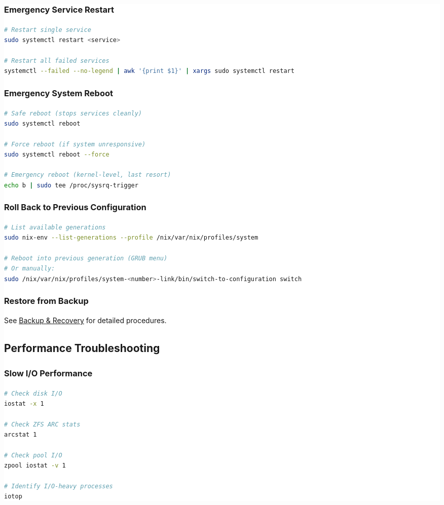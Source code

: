 ### Emergency Service Restart
```bash
# Restart single service
sudo systemctl restart <service>

# Restart all failed services
systemctl --failed --no-legend | awk '{print $1}' | xargs sudo systemctl restart
```

### Emergency System Reboot
```bash
# Safe reboot (stops services cleanly)
sudo systemctl reboot

# Force reboot (if system unresponsive)
sudo systemctl reboot --force

# Emergency reboot (kernel-level, last resort)
echo b | sudo tee /proc/sysrq-trigger
```

### Roll Back to Previous Configuration
```bash
# List available generations
sudo nix-env --list-generations --profile /nix/var/nix/profiles/system

# Reboot into previous generation (GRUB menu)
# Or manually:
sudo /nix/var/nix/profiles/system-<number>-link/bin/switch-to-configuration switch
```

### Restore from Backup
See [Backup & Recovery](backup-and-recovery.md) for detailed procedures.

## Performance Troubleshooting

### Slow I/O Performance
```bash
# Check disk I/O
iostat -x 1

# Check ZFS ARC stats
arcstat 1

# Check pool I/O
zpool iostat -v 1

# Identify I/O-heavy processes
iotop
```
